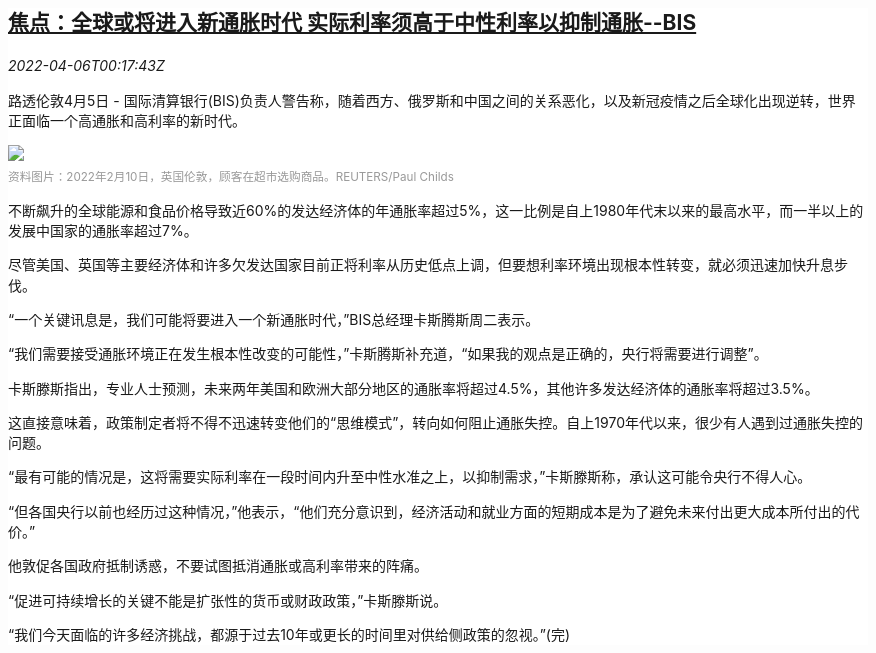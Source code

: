 
[焦点：全球或将进入新通胀时代 实际利率须高于中性利率以抑制通胀--BIS](https://cn.reuters.com/article/wrapup-bis-global-inflation0405-tues-idCNKCS2LY00N)
------

<div><i>2022-04-06T00:17:43Z</i></div><p>路透伦敦4月5日 - 国际清算银行(BIS)负责人警告称，随着西方、俄罗斯和中国之间的关系恶化，以及新冠疫情之后全球化出现逆转，世界正面临一个高通胀和高利率的新时代。</p><img src="https://static.reuters.com/resources/r/?m=02&d=20220406&t=2&i=1596489127&r=LYNXNPEI3500S" width="100%"><div><small style="color: #999;">资料图片：2022年2月10日，英国伦敦，顾客在超市选购商品。REUTERS/Paul Childs </small></div><p>不断飙升的全球能源和食品价格导致近60%的发达经济体的年通胀率超过5%，这一比例是自上1980年代末以来的最高水平，而一半以上的发展中国家的通胀率超过7%。</p><p>尽管美国、英国等主要经济体和许多欠发达国家目前正将利率从历史低点上调，但要想利率环境出现根本性转变，就必须迅速加快升息步伐。</p><p>“一个关键讯息是，我们可能将要进入一个新通胀时代，”BIS总经理卡斯腾斯周二表示。</p><p>“我们需要接受通胀环境正在发生根本性改变的可能性，”卡斯腾斯补充道，“如果我的观点是正确的，央行将需要进行调整”。</p><p>卡斯滕斯指出，专业人士预测，未来两年美国和欧洲大部分地区的通胀率将超过4.5%，其他许多发达经济体的通胀率将超过3.5%。</p><p>这直接意味着，政策制定者将不得不迅速转变他们的“思维模式”，转向如何阻止通胀失控。自上1970年代以来，很少有人遇到过通胀失控的问题。</p><p>“最有可能的情况是，这将需要实际利率在一段时间内升至中性水准之上，以抑制需求，”卡斯滕斯称，承认这可能令央行不得人心。</p><p>“但各国央行以前也经历过这种情况，”他表示，“他们充分意识到，经济活动和就业方面的短期成本是为了避免未来付出更大成本所付出的代价。”</p><p>他敦促各国政府抵制诱惑，不要试图抵消通胀或高利率带来的阵痛。</p><p>“促进可持续增长的关键不能是扩张性的货币或财政政策，”卡斯滕斯说。</p><p>“我们今天面临的许多经济挑战，都源于过去10年或更长的时间里对供给侧政策的忽视。”(完)</p>
